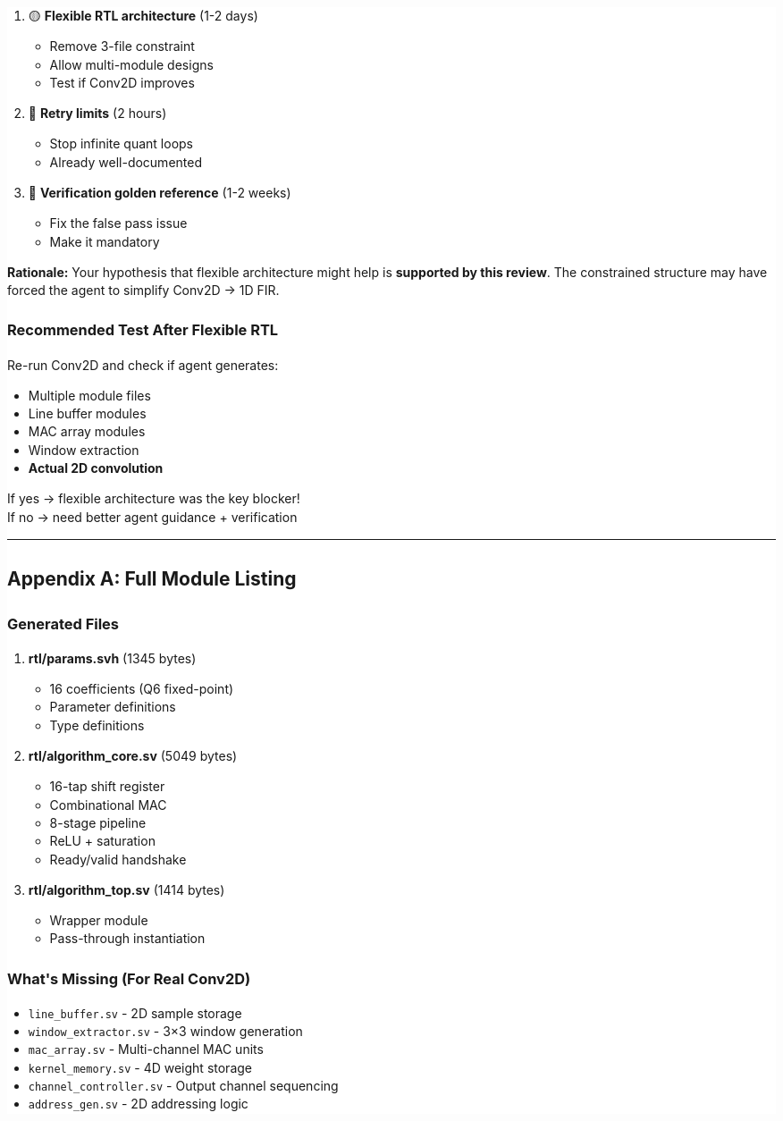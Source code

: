 1. 🟡 **Flexible RTL architecture** (1-2 days)
   - Remove 3-file constraint
   - Allow multi-module designs
   - Test if Conv2D improves

2. 🔴 **Retry limits** (2 hours)
   - Stop infinite quant loops
   - Already well-documented

3. 🔴 **Verification golden reference** (1-2 weeks)
   - Fix the false pass issue
   - Make it mandatory

**Rationale:** Your hypothesis that flexible architecture might help is **supported by this review**. The constrained structure may have forced the agent to simplify Conv2D → 1D FIR.

### Recommended Test After Flexible RTL

Re-run Conv2D and check if agent generates:
- Multiple module files
- Line buffer modules
- MAC array modules
- Window extraction
- **Actual 2D convolution**

If yes → flexible architecture was the key blocker!  
If no → need better agent guidance + verification

---

## Appendix A: Full Module Listing

### Generated Files

1. **rtl/params.svh** (1345 bytes)
   - 16 coefficients (Q6 fixed-point)
   - Parameter definitions
   - Type definitions

2. **rtl/algorithm_core.sv** (5049 bytes)
   - 16-tap shift register
   - Combinational MAC
   - 8-stage pipeline
   - ReLU + saturation
   - Ready/valid handshake

3. **rtl/algorithm_top.sv** (1414 bytes)
   - Wrapper module
   - Pass-through instantiation

### What's Missing (For Real Conv2D)

- `line_buffer.sv` - 2D sample storage
- `window_extractor.sv` - 3×3 window generation
- `mac_array.sv` - Multi-channel MAC units
- `kernel_memory.sv` - 4D weight storage
- `channel_controller.sv` - Output channel sequencing
- `address_gen.sv` - 2D addressing logic

